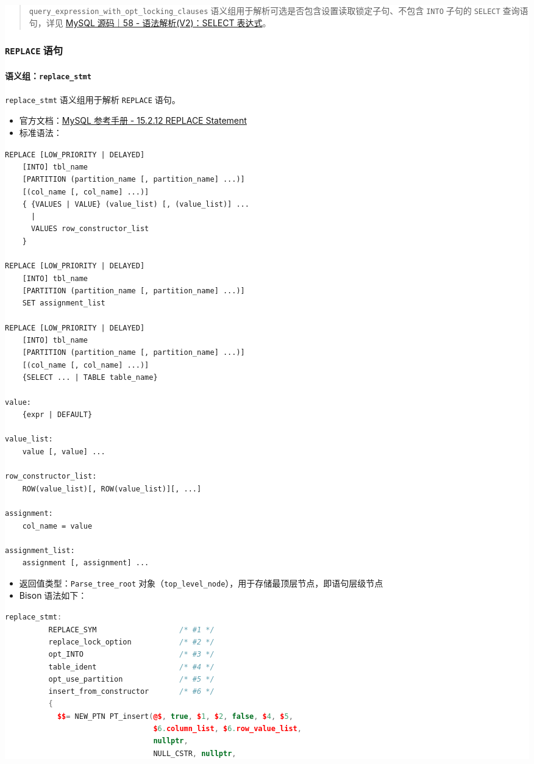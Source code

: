 > `query_expression_with_opt_locking_clauses` 语义组用于解析可选是否包含设置读取锁定子句、不包含 `INTO` 子句的 `SELECT` 查询语句，详见 [MySQL 源码｜58 - 语法解析(V2)：SELECT 表达式](https://zhuanlan.zhihu.com/p/716212004)。

### `REPLACE` 语句

#### 语义组：`replace_stmt`

`replace_stmt` 语义组用于解析 `REPLACE` 语句。

- 官方文档：[MySQL 参考手册 - 15.2.12 REPLACE Statement](https://dev.mysql.com/doc/refman/8.4/en/replace.html)
- 标准语法：

```
REPLACE [LOW_PRIORITY | DELAYED]
    [INTO] tbl_name
    [PARTITION (partition_name [, partition_name] ...)]
    [(col_name [, col_name] ...)]
    { {VALUES | VALUE} (value_list) [, (value_list)] ...
      |
      VALUES row_constructor_list
    }

REPLACE [LOW_PRIORITY | DELAYED]
    [INTO] tbl_name
    [PARTITION (partition_name [, partition_name] ...)]
    SET assignment_list

REPLACE [LOW_PRIORITY | DELAYED]
    [INTO] tbl_name
    [PARTITION (partition_name [, partition_name] ...)]
    [(col_name [, col_name] ...)]
    {SELECT ... | TABLE table_name}

value:
    {expr | DEFAULT}

value_list:
    value [, value] ...

row_constructor_list:
    ROW(value_list)[, ROW(value_list)][, ...]

assignment:
    col_name = value

assignment_list:
    assignment [, assignment] ...
```

- 返回值类型：`Parse_tree_root` 对象（`top_level_node`），用于存储最顶层节点，即语句层级节点
- Bison 语法如下：

```C++
replace_stmt:
          REPLACE_SYM                   /* #1 */
          replace_lock_option           /* #2 */
          opt_INTO                      /* #3 */
          table_ident                   /* #4 */
          opt_use_partition             /* #5 */
          insert_from_constructor       /* #6 */
          {
            $$= NEW_PTN PT_insert(@$, true, $1, $2, false, $4, $5,
                                  $6.column_list, $6.row_value_list,
                                  nullptr,
                                  NULL_CSTR, nullptr,
```